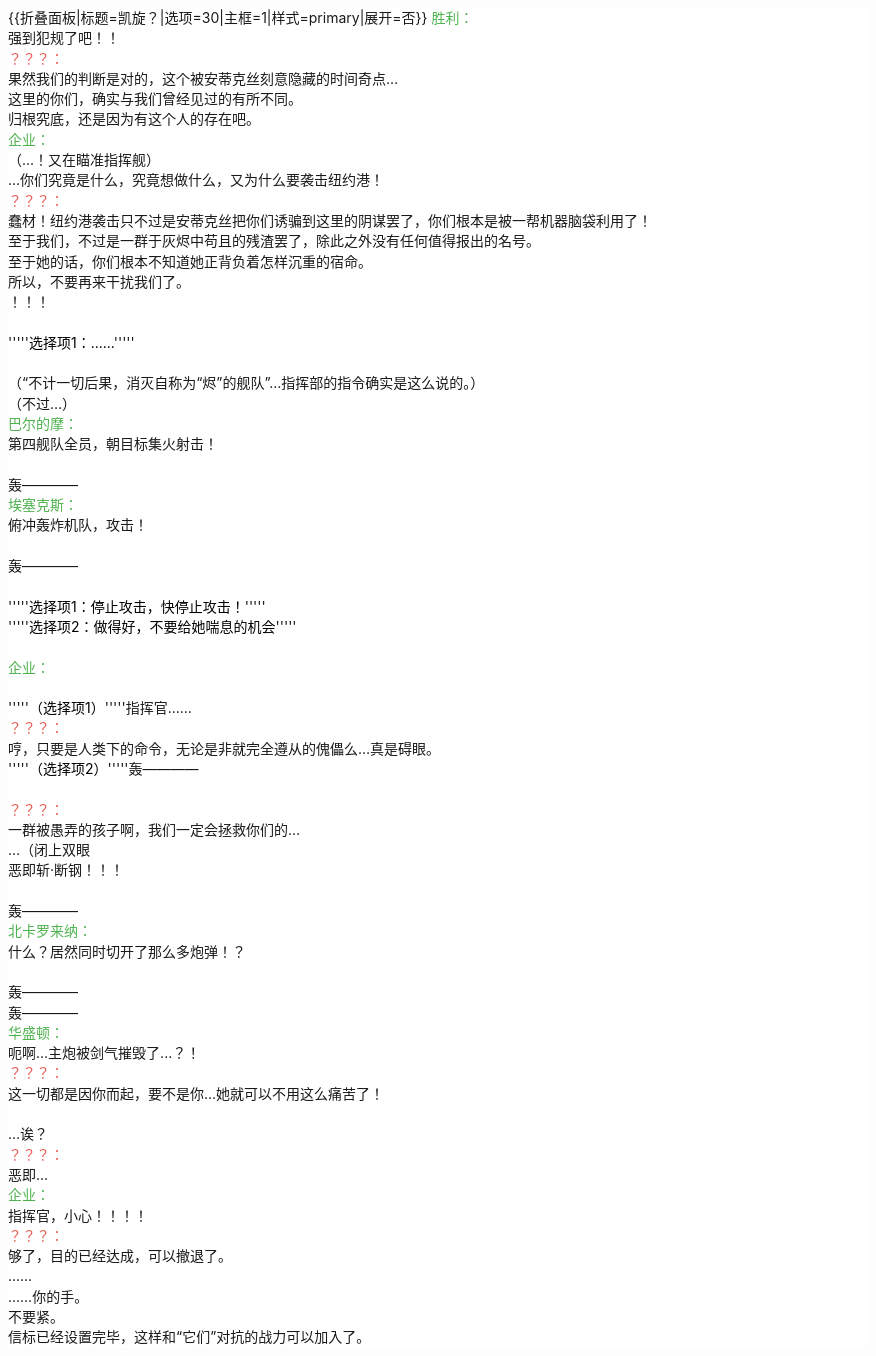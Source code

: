 {{折叠面板|标题=凯旋？|选项=30|主框=1|样式=primary|展开=否}}
<span style="color:#4eb24e;">胜利：</span><br>
强到犯规了吧！！<br>
<span style="color:#ec5d53;">？？？：</span><br>
果然我们的判断是对的，这个被安蒂克丝刻意隐藏的时间奇点…<br>
这里的你们，确实与我们曾经见过的有所不同。<br>
归根究底，还是因为有这个人的存在吧。<br>
<span style="color:#4eb24e;">企业：</span><br>
（...！又在瞄准指挥舰）<br>
…你们究竟是什么，究竟想做什么，又为什么要袭击纽约港！<br>
<span style="color:#ec5d53;">？？？：</span><br>
蠢材！纽约港袭击只不过是安蒂克丝把你们诱骗到这里的阴谋罢了，你们根本是被一帮机器脑袋利用了！<br>
至于我们，不过是一群于灰烬中苟且的残渣罢了，除此之外没有任何值得报出的名号。<br>
至于她的话，你们根本不知道她正背负着怎样沉重的宿命。<br>
所以，不要再来干扰我们了。<br>
！！！<br>
<br>
'''''<span style="color:black;">选择项1：......</span>'''''<br>
<br>
（“不计一切后果，消灭自称为“烬”的舰队”…指挥部的指令确实是这么说的。）<br>
（不过…）<br>
<span style="color:#4eb24e;">巴尔的摩：</span><br>
第四舰队全员，朝目标集火射击！<br>
<br>
轰————<br>
<span style="color:#4eb24e;">埃塞克斯：</span><br>
俯冲轰炸机队，攻击！<br>
<br>
轰————<br>
<br>
'''''<span style="color:black;">选择项1：停止攻击，快停止攻击！</span>'''''<br>
'''''<span style="color:black;">选择项2：做得好，不要给她喘息的机会</span>'''''<br><br>
<span style="color:#4eb24e;">企业：</span><br><br>
'''''<span style="color:black;">（选择项1）</span>'''''指挥官……<br>
<span style="color:#ec5d53;">？？？：</span><br>
哼，只要是人类下的命令，无论是非就完全遵从的傀儡么…真是碍眼。<br>
'''''<span style="color:black;">（选择项2）</span>'''''轰————<br><br>
<span style="color:#ec5d53;">？？？：</span><br>
一群被愚弄的孩子啊，我们一定会拯救你们的…<br>
…（闭上双眼<br>
恶即斩·断钢！！！<br>
<br>
轰————<br>
<span style="color:#4eb24e;">北卡罗来纳：</span><br>
什么？居然同时切开了那么多炮弹！？<br>
<br>
轰————<br>
轰————<br>
<span style="color:#4eb24e;">华盛顿：</span><br>
呃啊…主炮被剑气摧毁了...？！<br>
<span style="color:#ec5d53;">？？？：</span><br>
这一切都是因你而起，要不是你…她就可以不用这么痛苦了！<br>
<br>
…诶？<br>
<span style="color:#ec5d53;">？？？：</span><br>
恶即…<br>
<span style="color:#4eb24e;">企业：</span><br>
指挥官，小心！！！！<br>
<span style="color:#ec5d53;">？？？：</span><br>
够了，目的已经达成，可以撤退了。<br>
……<br>
……你的手。<br>
不要紧。<br>
信标已经设置完毕，这样和“它们”对抗的战力可以加入了。<br>
